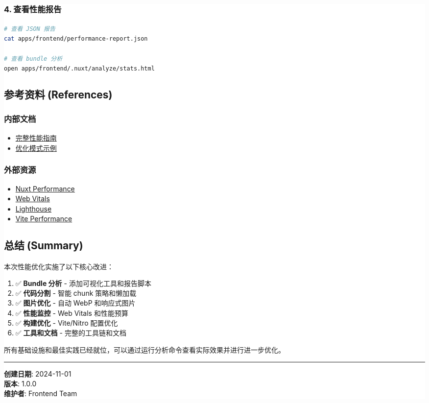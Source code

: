 ### 4. 查看性能报告
```bash
# 查看 JSON 报告
cat apps/frontend/performance-report.json

# 查看 bundle 分析
open apps/frontend/.nuxt/analyze/stats.html
```

## 参考资料 (References)

### 内部文档
- [完整性能指南](/docs/PERFORMANCE.md)
- [优化模式示例](/docs/examples/performance-patterns.vue)

### 外部资源
- [Nuxt Performance](https://nuxt.com/docs/guide/concepts/rendering)
- [Web Vitals](https://web.dev/vitals/)
- [Lighthouse](https://developers.google.com/web/tools/lighthouse)
- [Vite Performance](https://vitejs.dev/guide/performance.html)

## 总结 (Summary)

本次性能优化实施了以下核心改进：

1. ✅ **Bundle 分析** - 添加可视化工具和报告脚本
2. ✅ **代码分割** - 智能 chunk 策略和懒加载
3. ✅ **图片优化** - 自动 WebP 和响应式图片
4. ✅ **性能监控** - Web Vitals 和性能预算
5. ✅ **构建优化** - Vite/Nitro 配置优化
6. ✅ **工具和文档** - 完整的工具链和文档

所有基础设施和最佳实践已经就位，可以通过运行分析命令查看实际效果并进行进一步优化。

---

**创建日期**: 2024-11-01  
**版本**: 1.0.0  
**维护者**: Frontend Team
